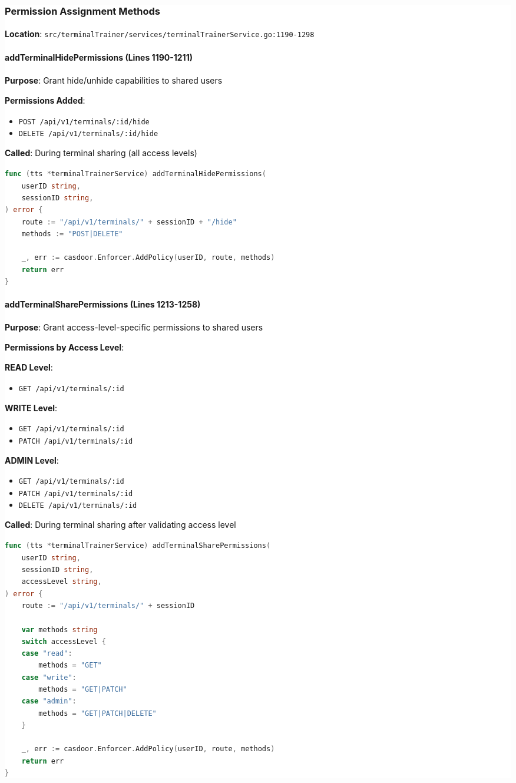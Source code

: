 ### Permission Assignment Methods

**Location**: `src/terminalTrainer/services/terminalTrainerService.go:1190-1298`

#### addTerminalHidePermissions (Lines 1190-1211)

**Purpose**: Grant hide/unhide capabilities to shared users

**Permissions Added**:
- `POST /api/v1/terminals/:id/hide`
- `DELETE /api/v1/terminals/:id/hide`

**Called**: During terminal sharing (all access levels)

```go
func (tts *terminalTrainerService) addTerminalHidePermissions(
    userID string,
    sessionID string,
) error {
    route := "/api/v1/terminals/" + sessionID + "/hide"
    methods := "POST|DELETE"

    _, err := casdoor.Enforcer.AddPolicy(userID, route, methods)
    return err
}
```

#### addTerminalSharePermissions (Lines 1213-1258)

**Purpose**: Grant access-level-specific permissions to shared users

**Permissions by Access Level**:

**READ Level**:
- `GET /api/v1/terminals/:id`

**WRITE Level**:
- `GET /api/v1/terminals/:id`
- `PATCH /api/v1/terminals/:id`

**ADMIN Level**:
- `GET /api/v1/terminals/:id`
- `PATCH /api/v1/terminals/:id`
- `DELETE /api/v1/terminals/:id`

**Called**: During terminal sharing after validating access level

```go
func (tts *terminalTrainerService) addTerminalSharePermissions(
    userID string,
    sessionID string,
    accessLevel string,
) error {
    route := "/api/v1/terminals/" + sessionID

    var methods string
    switch accessLevel {
    case "read":
        methods = "GET"
    case "write":
        methods = "GET|PATCH"
    case "admin":
        methods = "GET|PATCH|DELETE"
    }

    _, err := casdoor.Enforcer.AddPolicy(userID, route, methods)
    return err
}
```
